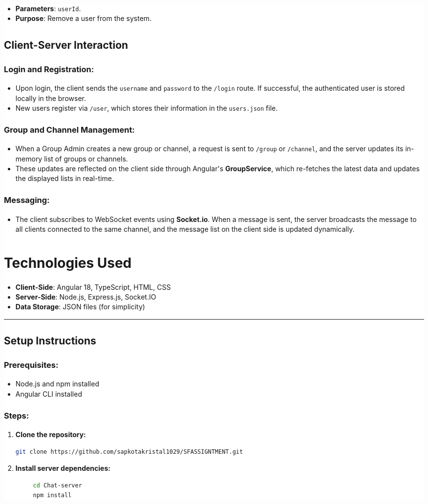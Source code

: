 - **Parameters**: `userId`.
- **Purpose**: Remove a user from the system.

## Client-Server Interaction

### Login and Registration:

- Upon login, the client sends the `username` and `password` to the `/login` route. If successful, the authenticated user is stored locally in the browser.
- New users register via `/user`, which stores their information in the `users.json` file.

### Group and Channel Management:

- When a Group Admin creates a new group or channel, a request is sent to `/group` or `/channel`, and the server updates its in-memory list of groups or channels.
- These updates are reflected on the client side through Angular's **GroupService**, which re-fetches the latest data and updates the displayed lists in real-time.

### Messaging:

- The client subscribes to WebSocket events using **Socket.io**. When a message is sent, the server broadcasts the message to all clients connected to the same channel, and the message list on the client side is updated dynamically.

# Technologies Used

- **Client-Side**: Angular 18, TypeScript, HTML, CSS
- **Server-Side**: Node.js, Express.js, Socket.IO
- **Data Storage**: JSON files (for simplicity)

---

## Setup Instructions

### Prerequisites:

- Node.js and npm installed
- Angular CLI installed

### Steps:

1. **Clone the repository:**

   ```bash
   git clone https://github.com/sapkotakristal1029/SFASSIGNTMENT.git

   ```

2. **Install server dependencies:**

   ```bash
        cd Chat-server
        npm install


   ```

